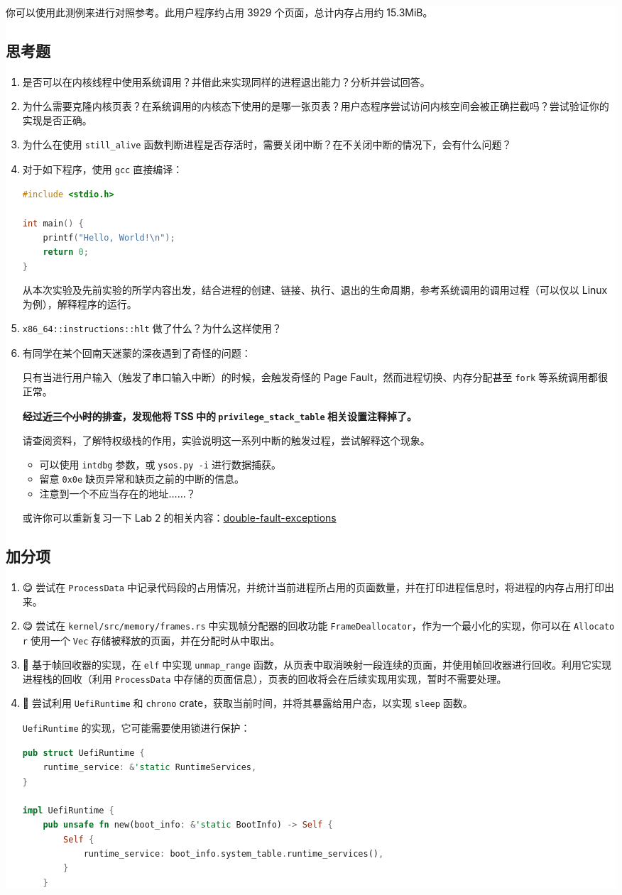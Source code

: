 你可以使用此测例来进行对照参考。此用户程序约占用 3929 个页面，总计内存占用约 15.3MiB。

## 思考题

1. 是否可以在内核线程中使用系统调用？并借此来实现同样的进程退出能力？分析并尝试回答。

2. 为什么需要克隆内核页表？在系统调用的内核态下使用的是哪一张页表？用户态程序尝试访问内核空间会被正确拦截吗？尝试验证你的实现是否正确。

3. 为什么在使用 `still_alive` 函数判断进程是否存活时，需要关闭中断？在不关闭中断的情况下，会有什么问题？

4. 对于如下程序，使用 `gcc` 直接编译：

    ```c
    #include <stdio.h>

    int main() {
        printf("Hello, World!\n");
        return 0;
    }
    ```

    从本次实验及先前实验的所学内容出发，结合进程的创建、链接、执行、退出的生命周期，参考系统调用的调用过程（可以仅以 Linux 为例），解释程序的运行。

5. `x86_64::instructions::hlt` 做了什么？为什么这样使用？

6. 有同学在某个回南天迷蒙的深夜遇到了奇怪的问题：

    只有当进行用户输入（触发了串口输入中断）的时候，会触发奇怪的 Page Fault，然而进程切换、内存分配甚至 `fork` 等系统调用都很正常。

    **经过<s>近三个小时的</s>排查，发现他将 TSS 中的 `privilege_stack_table` 相关设置注释掉了。**

    请查阅资料，了解特权级栈的作用，实验说明这一系列中断的触发过程，尝试解释这个现象。

    - 可以使用 `intdbg` 参数，或 `ysos.py -i` 进行数据捕获。
    - 留意 `0x0e` 缺页异常和缺页之前的中断的信息。
    - 注意到一个不应当存在的地址……？

    或许你可以重新复习一下 Lab 2 的相关内容：[double-fault-exceptions](https://os.phil-opp.com/double-fault-exceptions/)

## 加分项

1. 😋 尝试在 `ProcessData` 中记录代码段的占用情况，并统计当前进程所占用的页面数量，并在打印进程信息时，将进程的内存占用打印出来。

2. 😋 尝试在 `kernel/src/memory/frames.rs` 中实现帧分配器的回收功能 `FrameDeallocator`，作为一个最小化的实现，你可以在 `Allocator` 使用一个 `Vec` 存储被释放的页面，并在分配时从中取出。

3. 🤔 基于帧回收器的实现，在 `elf` 中实现 `unmap_range` 函数，从页表中取消映射一段连续的页面，并使用帧回收器进行回收。利用它实现进程栈的回收（利用 `ProcessData` 中存储的页面信息），页表的回收将会在后续实现用实现，暂时不需要处理。

4. 🤔 尝试利用 `UefiRuntime` 和 `chrono` crate，获取当前时间，并将其暴露给用户态，以实现 `sleep` 函数。

    `UefiRuntime` 的实现，它可能需要使用锁进行保护：

    ```rust
    pub struct UefiRuntime {
        runtime_service: &'static RuntimeServices,
    }

    impl UefiRuntime {
        pub unsafe fn new(boot_info: &'static BootInfo) -> Self {
            Self {
                runtime_service: boot_info.system_table.runtime_services(),
            }
        }
